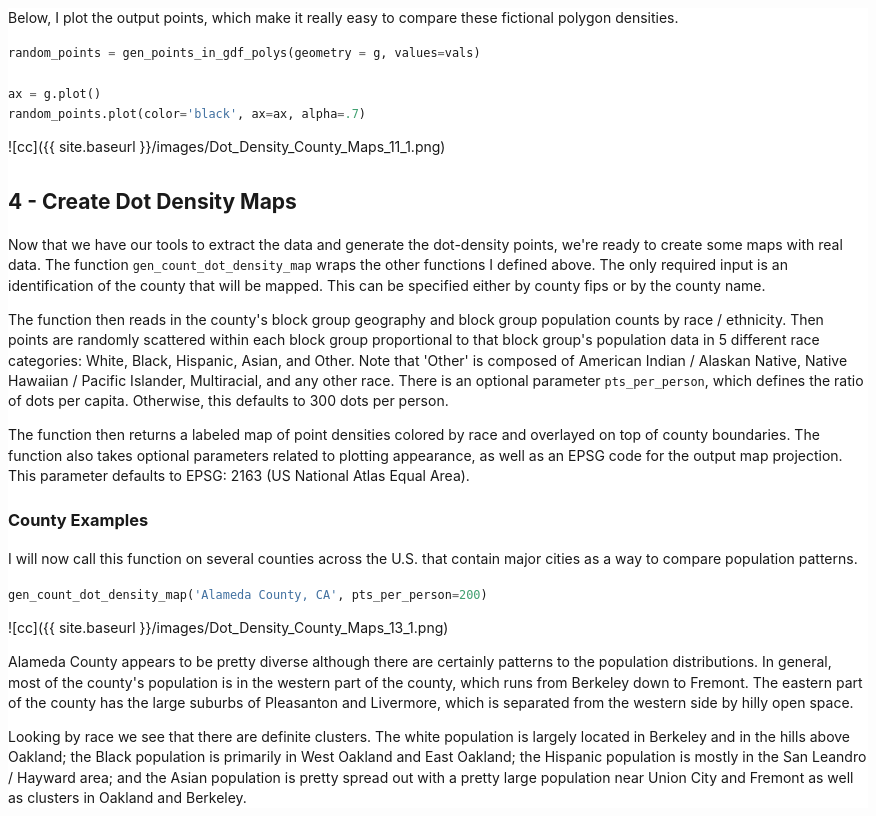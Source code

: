 Below, I plot the output points, which make it really easy to compare these fictional polygon densities.


```python
random_points = gen_points_in_gdf_polys(geometry = g, values=vals)

ax = g.plot()
random_points.plot(color='black', ax=ax, alpha=.7)
```

![cc]({{ site.baseurl }}/images/Dot_Density_County_Maps_11_1.png)


## 4 - Create Dot Density Maps

Now that we have our tools to extract the data and generate the dot-density points, we're ready to create some maps with real data. The function ```gen_count_dot_density_map``` wraps the other functions I defined above. The only required input is an identification of the county that will be mapped. This can be specified either by county fips or by the county name.

The function then reads in the county's block group geography and block group population counts by race / ethnicity. Then points are randomly scattered within each block group proportional to that block group's population data in 5 different race categories: White, Black, Hispanic, Asian, and Other. Note that 'Other' is composed of American Indian / Alaskan Native, Native Hawaiian / Pacific Islander, Multiracial, and any other race. There is an optional parameter ```pts_per_person```, which defines the ratio of dots per capita. Otherwise, this defaults to 300 dots per person.

The function then returns a labeled map of point densities colored by race and overlayed on top of county boundaries. The function also takes optional parameters related to plotting appearance, as well as an EPSG code for the output map projection. This parameter defaults to EPSG: 2163 (US National Atlas Equal Area).

### County Examples

I will now call this function on several counties across the U.S. that contain major cities as a way to compare population patterns. 


```python
gen_count_dot_density_map('Alameda County, CA', pts_per_person=200)
```


![cc]({{ site.baseurl }}/images/Dot_Density_County_Maps_13_1.png)

Alameda County appears to be pretty diverse although there are certainly patterns to the population distributions. In general, most of the county's population is in the western part of the county, which runs from Berkeley down to Fremont. The eastern part of the county has the large suburbs of Pleasanton and Livermore, which is separated from the western side by hilly open space.

Looking by race we see that there are definite clusters. The white population is largely located in Berkeley and in the hills above Oakland; the Black population is primarily in West Oakland and East Oakland; the Hispanic population is mostly in the San Leandro / Hayward area; and the Asian population is pretty spread out with a pretty large population near Union City and Fremont as well as clusters in Oakland and Berkeley.
